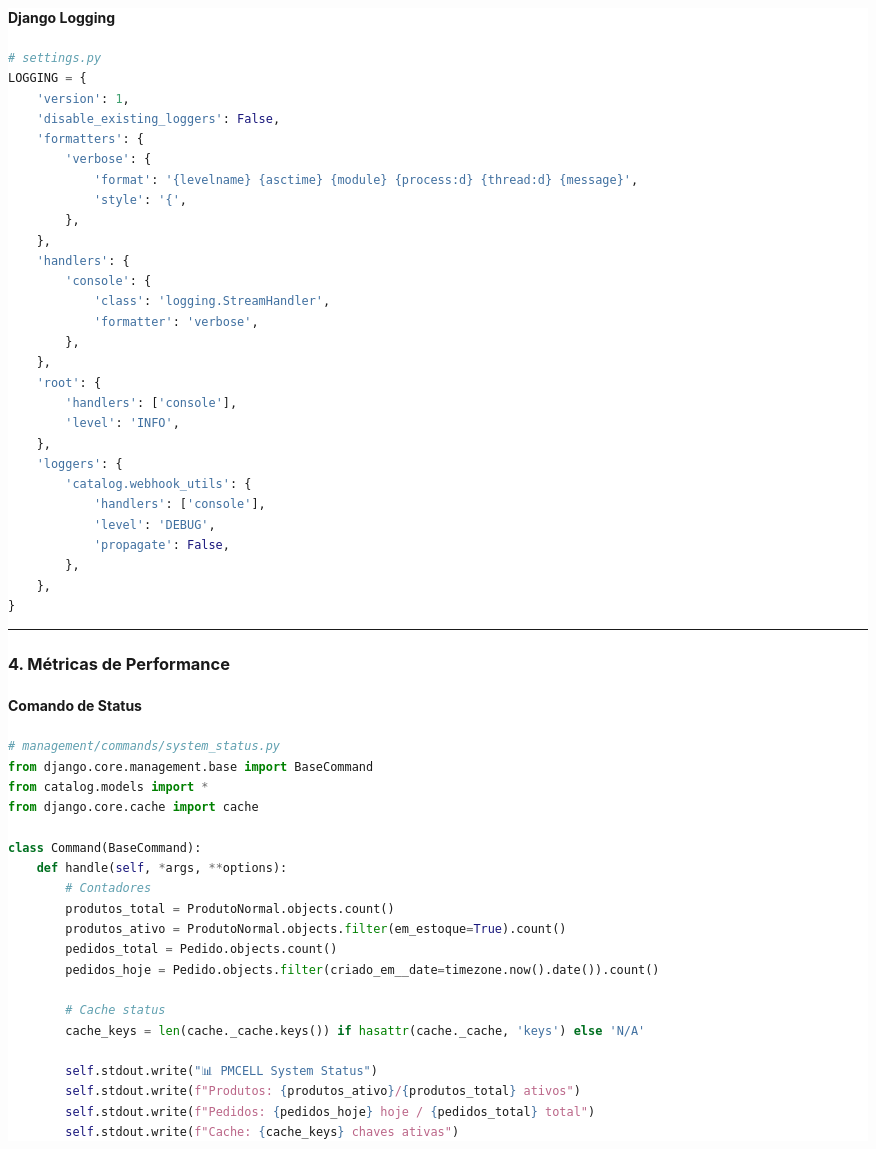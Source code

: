 #### Django Logging
```python
# settings.py
LOGGING = {
    'version': 1,
    'disable_existing_loggers': False,
    'formatters': {
        'verbose': {
            'format': '{levelname} {asctime} {module} {process:d} {thread:d} {message}',
            'style': '{',
        },
    },
    'handlers': {
        'console': {
            'class': 'logging.StreamHandler',
            'formatter': 'verbose',
        },
    },
    'root': {
        'handlers': ['console'],
        'level': 'INFO',
    },
    'loggers': {
        'catalog.webhook_utils': {
            'handlers': ['console'],
            'level': 'DEBUG',
            'propagate': False,
        },
    },
}
```

---

### 4. Métricas de Performance

#### Comando de Status
```python
# management/commands/system_status.py
from django.core.management.base import BaseCommand
from catalog.models import *
from django.core.cache import cache

class Command(BaseCommand):
    def handle(self, *args, **options):
        # Contadores
        produtos_total = ProdutoNormal.objects.count()
        produtos_ativo = ProdutoNormal.objects.filter(em_estoque=True).count()
        pedidos_total = Pedido.objects.count()
        pedidos_hoje = Pedido.objects.filter(criado_em__date=timezone.now().date()).count()
        
        # Cache status
        cache_keys = len(cache._cache.keys()) if hasattr(cache._cache, 'keys') else 'N/A'
        
        self.stdout.write("📊 PMCELL System Status")
        self.stdout.write(f"Produtos: {produtos_ativo}/{produtos_total} ativos")
        self.stdout.write(f"Pedidos: {pedidos_hoje} hoje / {pedidos_total} total")
        self.stdout.write(f"Cache: {cache_keys} chaves ativas")
```
